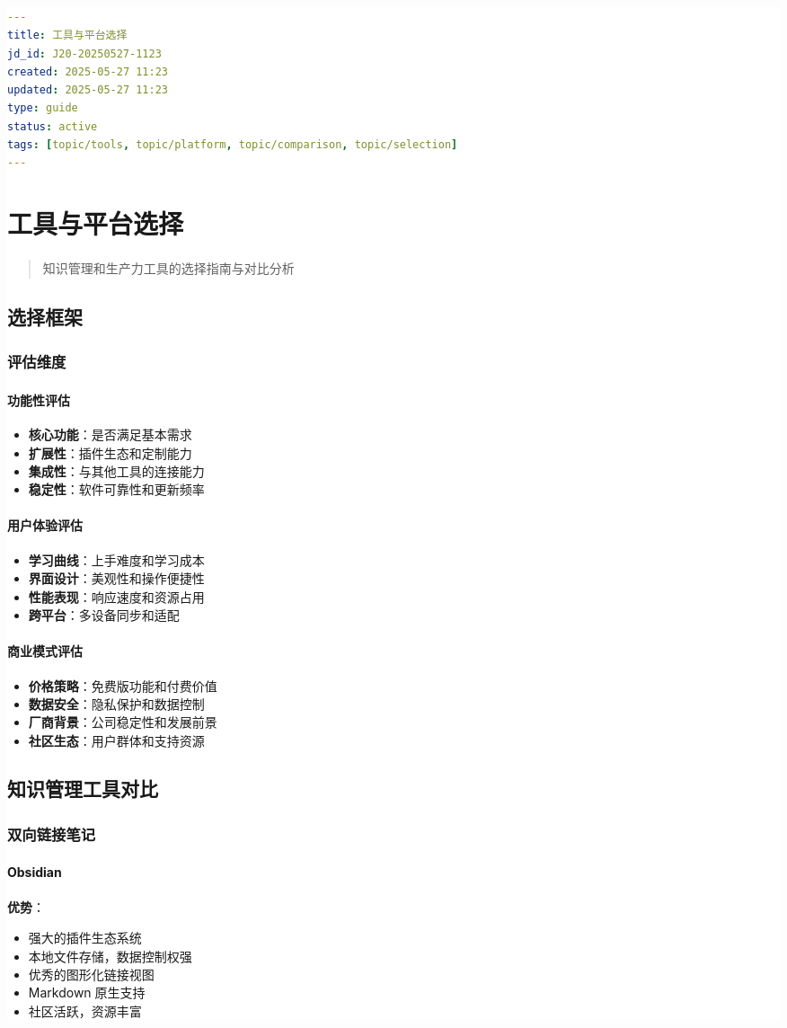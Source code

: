 ```yaml
---
title: 工具与平台选择
jd_id: J20-20250527-1123
created: 2025-05-27 11:23
updated: 2025-05-27 11:23
type: guide
status: active
tags: [topic/tools, topic/platform, topic/comparison, topic/selection]
---
```


# 工具与平台选择

> 知识管理和生产力工具的选择指南与对比分析

## 选择框架

### 评估维度

#### 功能性评估
- **核心功能**：是否满足基本需求
- **扩展性**：插件生态和定制能力
- **集成性**：与其他工具的连接能力
- **稳定性**：软件可靠性和更新频率

#### 用户体验评估
- **学习曲线**：上手难度和学习成本
- **界面设计**：美观性和操作便捷性
- **性能表现**：响应速度和资源占用
- **跨平台**：多设备同步和适配

#### 商业模式评估
- **价格策略**：免费版功能和付费价值
- **数据安全**：隐私保护和数据控制
- **厂商背景**：公司稳定性和发展前景
- **社区生态**：用户群体和支持资源

## 知识管理工具对比

### 双向链接笔记

#### Obsidian
**优势**：
- 强大的插件生态系统
- 本地文件存储，数据控制权强
- 优秀的图形化链接视图
- Markdown 原生支持
- 社区活跃，资源丰富

